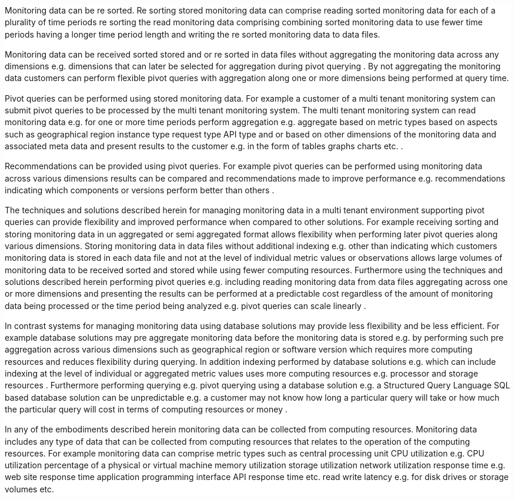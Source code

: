 Monitoring data can be re sorted. Re sorting stored monitoring data can comprise reading sorted monitoring data for each of a plurality of time periods re sorting the read monitoring data comprising combining sorted monitoring data to use fewer time periods having a longer time period length and writing the re sorted monitoring data to data files.

Monitoring data can be received sorted stored and or re sorted in data files without aggregating the monitoring data across any dimensions e.g. dimensions that can later be selected for aggregation during pivot querying . By not aggregating the monitoring data customers can perform flexible pivot queries with aggregation along one or more dimensions being performed at query time.

Pivot queries can be performed using stored monitoring data. For example a customer of a multi tenant monitoring system can submit pivot queries to be processed by the multi tenant monitoring system. The multi tenant monitoring system can read monitoring data e.g. for one or more time periods perform aggregation e.g. aggregate based on metric types based on aspects such as geographical region instance type request type API type and or based on other dimensions of the monitoring data and associated meta data and present results to the customer e.g. in the form of tables graphs charts etc. .

Recommendations can be provided using pivot queries. For example pivot queries can be performed using monitoring data across various dimensions results can be compared and recommendations made to improve performance e.g. recommendations indicating which components or versions perform better than others .

The techniques and solutions described herein for managing monitoring data in a multi tenant environment supporting pivot queries can provide flexibility and improved performance when compared to other solutions. For example receiving sorting and storing monitoring data in un aggregated or semi aggregated format allows flexibility when performing later pivot queries along various dimensions. Storing monitoring data in data files without additional indexing e.g. other than indicating which customers monitoring data is stored in each data file and not at the level of individual metric values or observations allows large volumes of monitoring data to be received sorted and stored while using fewer computing resources. Furthermore using the techniques and solutions described herein performing pivot queries e.g. including reading monitoring data from data files aggregating across one or more dimensions and presenting the results can be performed at a predictable cost regardless of the amount of monitoring data being processed or the time period being analyzed e.g. pivot queries can scale linearly .

In contrast systems for managing monitoring data using database solutions may provide less flexibility and be less efficient. For example database solutions may pre aggregate monitoring data before the monitoring data is stored e.g. by performing such pre aggregation across various dimensions such as geographical region or software version which requires more computing resources and reduces flexibility during querying. In addition indexing performed by database solutions e.g. which can include indexing at the level of individual or aggregated metric values uses more computing resources e.g. processor and storage resources . Furthermore performing querying e.g. pivot querying using a database solution e.g. a Structured Query Language SQL based database solution can be unpredictable e.g. a customer may not know how long a particular query will take or how much the particular query will cost in terms of computing resources or money .

In any of the embodiments described herein monitoring data can be collected from computing resources. Monitoring data includes any type of data that can be collected from computing resources that relates to the operation of the computing resources. For example monitoring data can comprise metric types such as central processing unit CPU utilization e.g. CPU utilization percentage of a physical or virtual machine memory utilization storage utilization network utilization response time e.g. web site response time application programming interface API response time etc. read write latency e.g. for disk drives or storage volumes etc.
